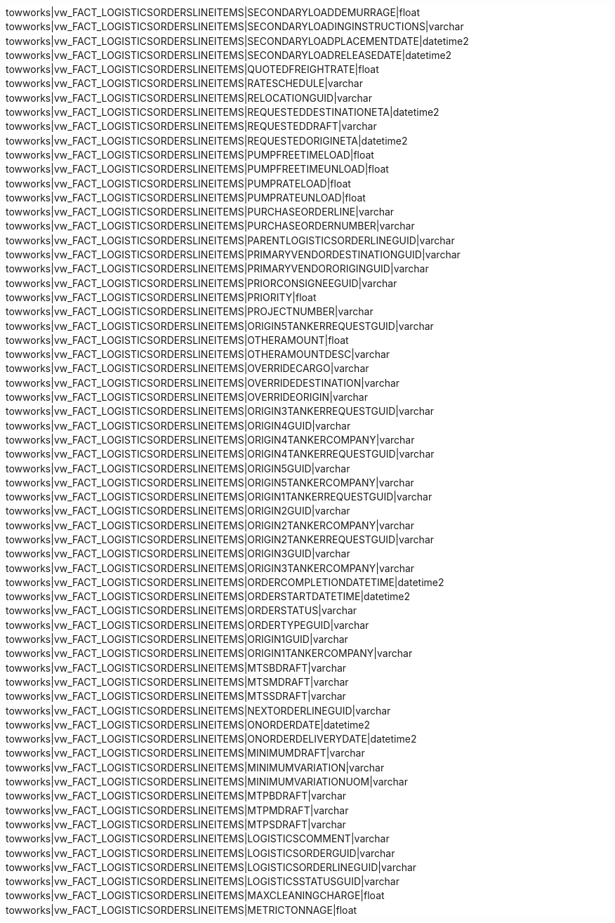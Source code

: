 towworks|vw_FACT_LOGISTICSORDERSLINEITEMS|SECONDARYLOADDEMURRAGE|float
towworks|vw_FACT_LOGISTICSORDERSLINEITEMS|SECONDARYLOADINGINSTRUCTIONS|varchar
towworks|vw_FACT_LOGISTICSORDERSLINEITEMS|SECONDARYLOADPLACEMENTDATE|datetime2
towworks|vw_FACT_LOGISTICSORDERSLINEITEMS|SECONDARYLOADRELEASEDATE|datetime2
towworks|vw_FACT_LOGISTICSORDERSLINEITEMS|QUOTEDFREIGHTRATE|float
towworks|vw_FACT_LOGISTICSORDERSLINEITEMS|RATESCHEDULE|varchar
towworks|vw_FACT_LOGISTICSORDERSLINEITEMS|RELOCATIONGUID|varchar
towworks|vw_FACT_LOGISTICSORDERSLINEITEMS|REQUESTEDDESTINATIONETA|datetime2
towworks|vw_FACT_LOGISTICSORDERSLINEITEMS|REQUESTEDDRAFT|varchar
towworks|vw_FACT_LOGISTICSORDERSLINEITEMS|REQUESTEDORIGINETA|datetime2
towworks|vw_FACT_LOGISTICSORDERSLINEITEMS|PUMPFREETIMELOAD|float
towworks|vw_FACT_LOGISTICSORDERSLINEITEMS|PUMPFREETIMEUNLOAD|float
towworks|vw_FACT_LOGISTICSORDERSLINEITEMS|PUMPRATELOAD|float
towworks|vw_FACT_LOGISTICSORDERSLINEITEMS|PUMPRATEUNLOAD|float
towworks|vw_FACT_LOGISTICSORDERSLINEITEMS|PURCHASEORDERLINE|varchar
towworks|vw_FACT_LOGISTICSORDERSLINEITEMS|PURCHASEORDERNUMBER|varchar
towworks|vw_FACT_LOGISTICSORDERSLINEITEMS|PARENTLOGISTICSORDERLINEGUID|varchar
towworks|vw_FACT_LOGISTICSORDERSLINEITEMS|PRIMARYVENDORDESTINATIONGUID|varchar
towworks|vw_FACT_LOGISTICSORDERSLINEITEMS|PRIMARYVENDORORIGINGUID|varchar
towworks|vw_FACT_LOGISTICSORDERSLINEITEMS|PRIORCONSIGNEEGUID|varchar
towworks|vw_FACT_LOGISTICSORDERSLINEITEMS|PRIORITY|float
towworks|vw_FACT_LOGISTICSORDERSLINEITEMS|PROJECTNUMBER|varchar
towworks|vw_FACT_LOGISTICSORDERSLINEITEMS|ORIGIN5TANKERREQUESTGUID|varchar
towworks|vw_FACT_LOGISTICSORDERSLINEITEMS|OTHERAMOUNT|float
towworks|vw_FACT_LOGISTICSORDERSLINEITEMS|OTHERAMOUNTDESC|varchar
towworks|vw_FACT_LOGISTICSORDERSLINEITEMS|OVERRIDECARGO|varchar
towworks|vw_FACT_LOGISTICSORDERSLINEITEMS|OVERRIDEDESTINATION|varchar
towworks|vw_FACT_LOGISTICSORDERSLINEITEMS|OVERRIDEORIGIN|varchar
towworks|vw_FACT_LOGISTICSORDERSLINEITEMS|ORIGIN3TANKERREQUESTGUID|varchar
towworks|vw_FACT_LOGISTICSORDERSLINEITEMS|ORIGIN4GUID|varchar
towworks|vw_FACT_LOGISTICSORDERSLINEITEMS|ORIGIN4TANKERCOMPANY|varchar
towworks|vw_FACT_LOGISTICSORDERSLINEITEMS|ORIGIN4TANKERREQUESTGUID|varchar
towworks|vw_FACT_LOGISTICSORDERSLINEITEMS|ORIGIN5GUID|varchar
towworks|vw_FACT_LOGISTICSORDERSLINEITEMS|ORIGIN5TANKERCOMPANY|varchar
towworks|vw_FACT_LOGISTICSORDERSLINEITEMS|ORIGIN1TANKERREQUESTGUID|varchar
towworks|vw_FACT_LOGISTICSORDERSLINEITEMS|ORIGIN2GUID|varchar
towworks|vw_FACT_LOGISTICSORDERSLINEITEMS|ORIGIN2TANKERCOMPANY|varchar
towworks|vw_FACT_LOGISTICSORDERSLINEITEMS|ORIGIN2TANKERREQUESTGUID|varchar
towworks|vw_FACT_LOGISTICSORDERSLINEITEMS|ORIGIN3GUID|varchar
towworks|vw_FACT_LOGISTICSORDERSLINEITEMS|ORIGIN3TANKERCOMPANY|varchar
towworks|vw_FACT_LOGISTICSORDERSLINEITEMS|ORDERCOMPLETIONDATETIME|datetime2
towworks|vw_FACT_LOGISTICSORDERSLINEITEMS|ORDERSTARTDATETIME|datetime2
towworks|vw_FACT_LOGISTICSORDERSLINEITEMS|ORDERSTATUS|varchar
towworks|vw_FACT_LOGISTICSORDERSLINEITEMS|ORDERTYPEGUID|varchar
towworks|vw_FACT_LOGISTICSORDERSLINEITEMS|ORIGIN1GUID|varchar
towworks|vw_FACT_LOGISTICSORDERSLINEITEMS|ORIGIN1TANKERCOMPANY|varchar
towworks|vw_FACT_LOGISTICSORDERSLINEITEMS|MTSBDRAFT|varchar
towworks|vw_FACT_LOGISTICSORDERSLINEITEMS|MTSMDRAFT|varchar
towworks|vw_FACT_LOGISTICSORDERSLINEITEMS|MTSSDRAFT|varchar
towworks|vw_FACT_LOGISTICSORDERSLINEITEMS|NEXTORDERLINEGUID|varchar
towworks|vw_FACT_LOGISTICSORDERSLINEITEMS|ONORDERDATE|datetime2
towworks|vw_FACT_LOGISTICSORDERSLINEITEMS|ONORDERDELIVERYDATE|datetime2
towworks|vw_FACT_LOGISTICSORDERSLINEITEMS|MINIMUMDRAFT|varchar
towworks|vw_FACT_LOGISTICSORDERSLINEITEMS|MINIMUMVARIATION|varchar
towworks|vw_FACT_LOGISTICSORDERSLINEITEMS|MINIMUMVARIATIONUOM|varchar
towworks|vw_FACT_LOGISTICSORDERSLINEITEMS|MTPBDRAFT|varchar
towworks|vw_FACT_LOGISTICSORDERSLINEITEMS|MTPMDRAFT|varchar
towworks|vw_FACT_LOGISTICSORDERSLINEITEMS|MTPSDRAFT|varchar
towworks|vw_FACT_LOGISTICSORDERSLINEITEMS|LOGISTICSCOMMENT|varchar
towworks|vw_FACT_LOGISTICSORDERSLINEITEMS|LOGISTICSORDERGUID|varchar
towworks|vw_FACT_LOGISTICSORDERSLINEITEMS|LOGISTICSORDERLINEGUID|varchar
towworks|vw_FACT_LOGISTICSORDERSLINEITEMS|LOGISTICSSTATUSGUID|varchar
towworks|vw_FACT_LOGISTICSORDERSLINEITEMS|MAXCLEANINGCHARGE|float
towworks|vw_FACT_LOGISTICSORDERSLINEITEMS|METRICTONNAGE|float